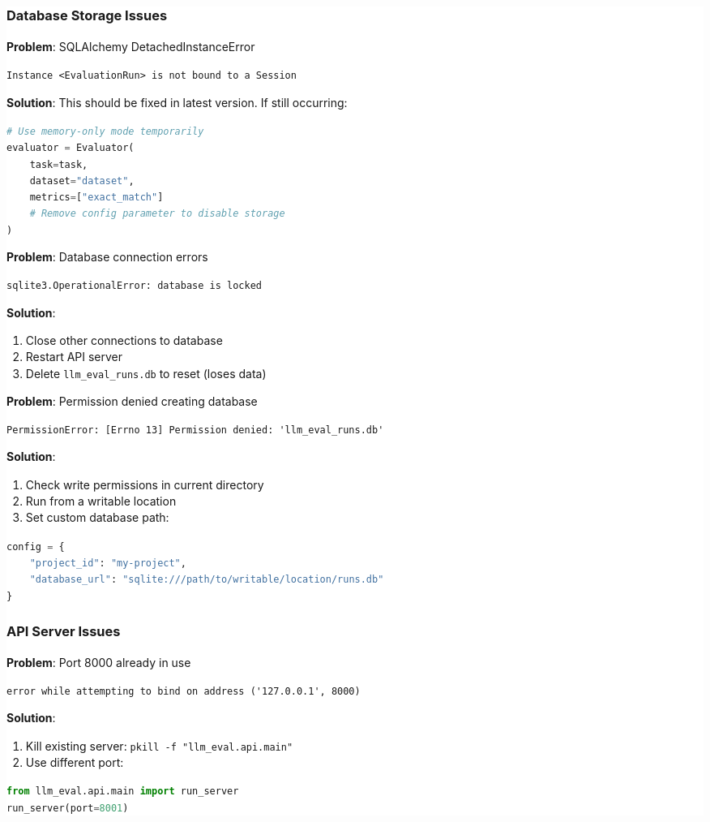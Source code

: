 ### Database Storage Issues

**Problem**: SQLAlchemy DetachedInstanceError
```
Instance <EvaluationRun> is not bound to a Session
```
**Solution**: This should be fixed in latest version. If still occurring:
```python
# Use memory-only mode temporarily
evaluator = Evaluator(
    task=task,
    dataset="dataset", 
    metrics=["exact_match"]
    # Remove config parameter to disable storage
)
```

**Problem**: Database connection errors
```
sqlite3.OperationalError: database is locked
```
**Solution**:
1. Close other connections to database
2. Restart API server
3. Delete `llm_eval_runs.db` to reset (loses data)

**Problem**: Permission denied creating database
```
PermissionError: [Errno 13] Permission denied: 'llm_eval_runs.db'
```
**Solution**:
1. Check write permissions in current directory
2. Run from a writable location
3. Set custom database path:
```python
config = {
    "project_id": "my-project",
    "database_url": "sqlite:///path/to/writable/location/runs.db"
}
```

### API Server Issues

**Problem**: Port 8000 already in use
```
error while attempting to bind on address ('127.0.0.1', 8000)
```
**Solution**:
1. Kill existing server: `pkill -f "llm_eval.api.main"`
2. Use different port:
```python
from llm_eval.api.main import run_server
run_server(port=8001)
```
